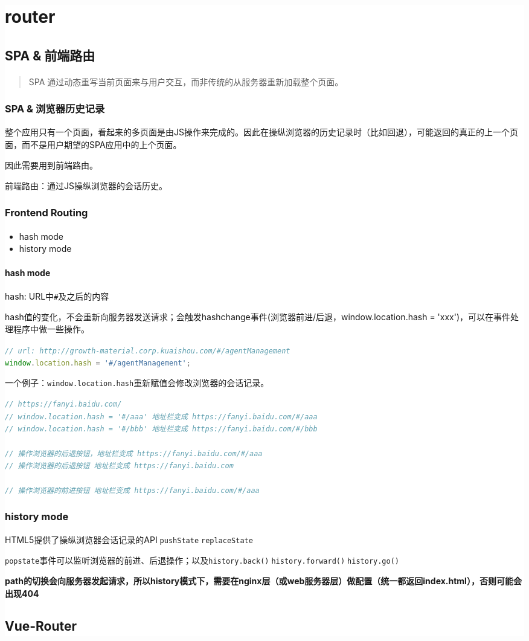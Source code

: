 # router

## SPA & 前端路由

> SPA 通过动态重写当前页面来与用户交互，而非传统的从服务器重新加载整个页面。

### SPA & 浏览器历史记录

整个应用只有一个页面，看起来的多页面是由JS操作来完成的。因此在操纵浏览器的历史记录时（比如回退），可能返回的真正的上一个页面，而不是用户期望的SPA应用中的上个页面。

因此需要用到前端路由。

前端路由：通过JS操纵浏览器的会话历史。

### Frontend Routing

- hash mode
- history mode

#### hash mode

hash: URL中`#`及之后的内容

hash值的变化，不会重新向服务器发送请求；会触发hashchange事件(浏览器前进/后退，window.location.hash = 'xxx')，可以在事件处理程序中做一些操作。

```javascript
// url: http://growth-material.corp.kuaishou.com/#/agentManagement
window.location.hash = '#/agentManagement';
```

一个例子：`window.location.hash`重新赋值会修改浏览器的会话记录。

```javascript
// https://fanyi.baidu.com/
// window.location.hash = '#/aaa' 地址栏变成 https://fanyi.baidu.com/#/aaa
// window.location.hash = '#/bbb' 地址栏变成 https://fanyi.baidu.com/#/bbb

// 操作浏览器的后退按钮，地址栏变成 https://fanyi.baidu.com/#/aaa
// 操作浏览器的后退按钮 地址栏变成 https://fanyi.baidu.com

// 操作浏览器的前进按钮 地址栏变成 https://fanyi.baidu.com/#/aaa
```

### history mode

HTML5提供了操纵浏览器会话记录的API `pushState` `replaceState`

`popstate`事件可以监听浏览器的前进、后退操作；以及`history.back()` `history.forward()` `history.go()`

**path的切换会向服务器发起请求，所以history模式下，需要在nginx层（或web服务器层）做配置（统一都返回index.html），否则可能会出现404**

## Vue-Router
